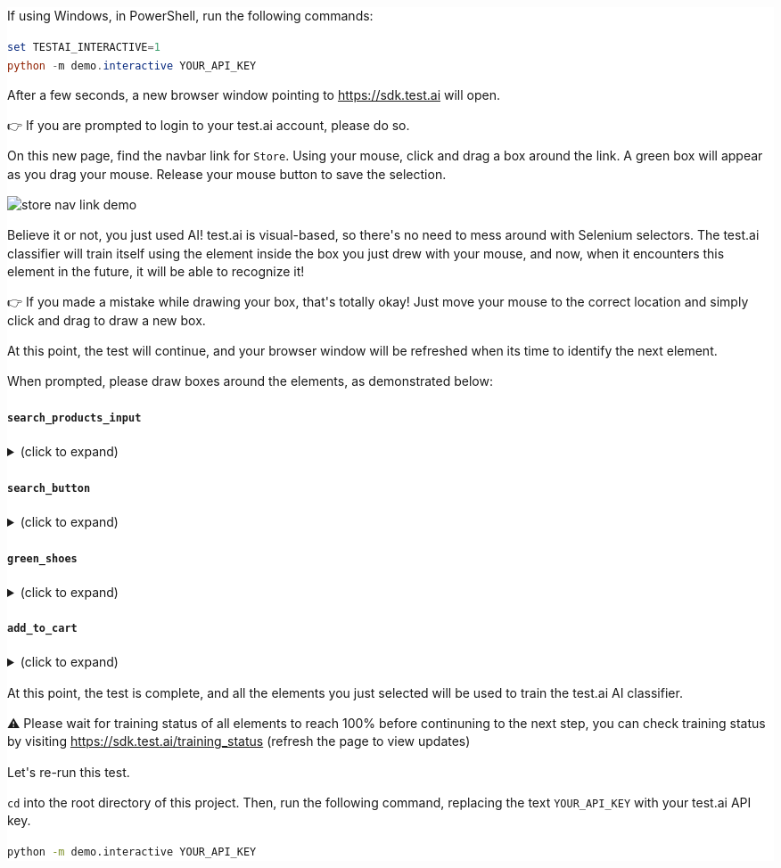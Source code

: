 If using Windows, in PowerShell, run the following commands:

```powershell
set TESTAI_INTERACTIVE=1
python -m demo.interactive YOUR_API_KEY
```

After a few seconds, a new browser window pointing to https://sdk.test.ai will open.

👉 If you are prompted to login to your test.ai account, please do so. 

On this new page, find the navbar link for `Store`.  Using your mouse, click and drag a box around the link.  A green box will appear as you drag your mouse.  Release your mouse button to save the selection.

![store nav link demo](https://testdotai.github.io/static-assets/selenium-demo/store_nav_link.gif)

Believe it or not, you just used AI!  test.ai is visual-based, so there's no need to mess around with Selenium selectors.  The test.ai classifier will train itself using the element inside the box you just drew with your mouse, and now, when it encounters this element in the future, it will be able to recognize it!  

👉 If you made a mistake while drawing your box, that's totally okay!  Just move your mouse to the correct location and simply click and drag to draw a new box.

At this point, the test will continue, and your browser window will be refreshed when its time to identify the next element.

When prompted, please draw boxes around the elements, as demonstrated below:

#### `search_products_input`
<details><summary>(click to expand)</summary></details>

#### `search_button`
<details><summary>(click to expand)</summary></details>

#### `green_shoes`
<details><summary>(click to expand)</summary></details>

#### `add_to_cart`
<details><summary>(click to expand)</summary></details>

At this point, the test is complete, and all the elements you just selected will be used to train the test.ai AI classifier.

⚠️ Please wait for training status of all elements to reach 100% before continuning to the next step, you can check training status by visiting https://sdk.test.ai/training_status (refresh the page to view updates)

Let's re-run this test.

`cd` into the root directory of this project.  Then, run the following command, replacing the text `YOUR_API_KEY` with your test.ai API key.

```bash
python -m demo.interactive YOUR_API_KEY
```
